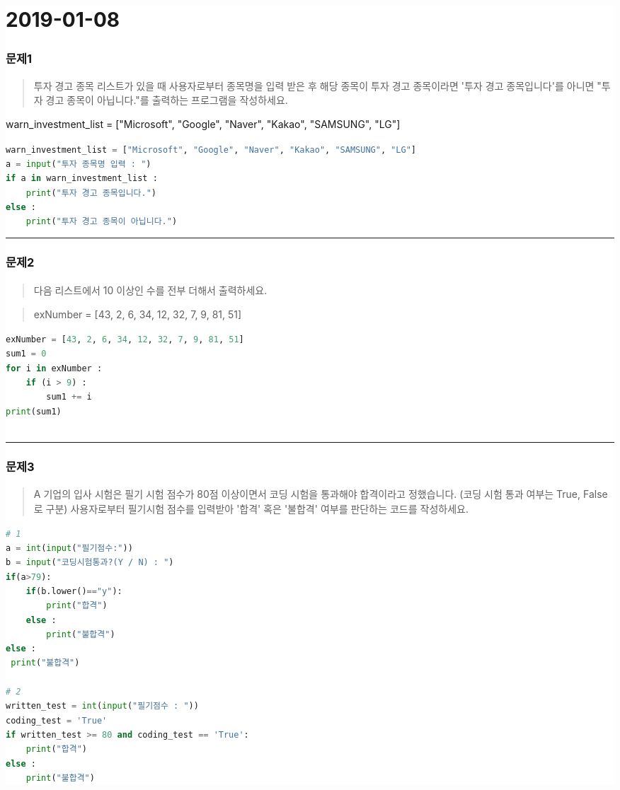 #  2019-01-08

### 문제1

> 투자 경고 종목 리스트가 있을 때 사용자로부터 종목명을 입력 받은 후 해당 종목이 투자 경고 종목이라면 '투자 경고 종목입니다'를 아니면 "투자 경고 종목이 아닙니다."를 출력하는 프로그램을 작성하세요. 

warn_investment_list = ["Microsoft", "Google", "Naver", "Kakao", "SAMSUNG", "LG"]

```python
warn_investment_list = ["Microsoft", "Google", "Naver", "Kakao", "SAMSUNG", "LG"]
a = input("투자 종목명 입력 : ")
if a in warn_investment_list :
    print("투자 경고 종목입니다.")
else :
    print("투자 경고 종목이 아닙니다.")
```



---

### 문제2

> 다음 리스트에서 10 이상인 수를 전부 더해서 출력하세요.

> exNumber = [43, 2, 6, 34, 12, 32, 7, 9, 81, 51]

```python
exNumber = [43, 2, 6, 34, 12, 32, 7, 9, 81, 51]
sum1 = 0
for i in exNumber :
    if (i > 9) :
        sum1 += i
print(sum1)
        
```



---

### 문제3

> A 기업의 입사 시험은 필기 시험 점수가 80점 이상이면서 코딩 시험을 통과해야 합격이라고 정했습니다. (코딩 시험 통과 여부는 True, False로 구분) 사용자로부터 필기시험 점수를 입력받아 '합격' 혹은 '불합격' 여부를 판단하는 코드를 작성하세요.

```python
# 1
a = int(input("필기점수:"))
b = input("코딩시험통과?(Y / N) : ")
if(a>79):
    if(b.lower()=="y"):
        print("합격")
    else :
        print("불합격")
else :
 print("불합격")

# 2
written_test = int(input("필기점수 : "))
coding_test = 'True'
if written_test >= 80 and coding_test == 'True':
    print("합격")
else : 
    print("불합격")
```
